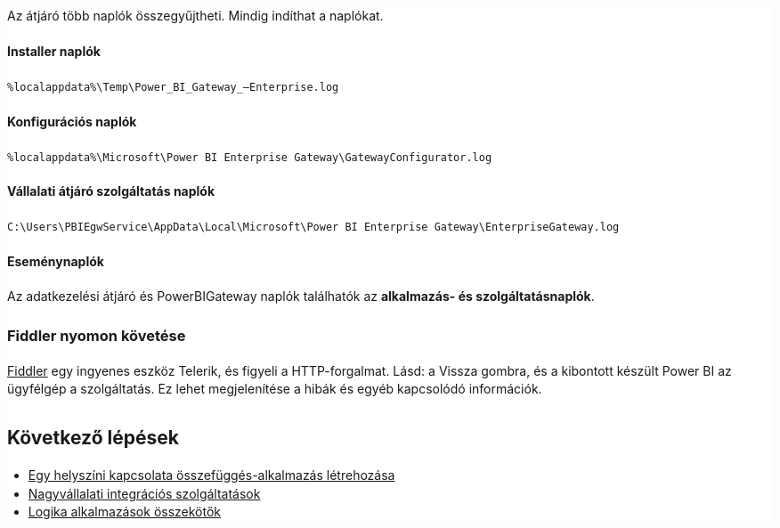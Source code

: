 Az átjáró több naplók összegyűjtheti. Mindig indíthat a naplókat.

#### <a name="installer-logs"></a>Installer naplók

`%localappdata%\Temp\Power_BI_Gateway_–Enterprise.log`

#### <a name="configuration-logs"></a>Konfigurációs naplók

`%localappdata%\Microsoft\Power BI Enterprise Gateway\GatewayConfigurator.log`

#### <a name="enterprise-gateway-service-logs"></a>Vállalati átjáró szolgáltatás naplók

`C:\Users\PBIEgwService\AppData\Local\Microsoft\Power BI Enterprise Gateway\EnterpriseGateway.log`

#### <a name="event-logs"></a>Eseménynaplók

Az adatkezelési átjáró és PowerBIGateway naplók találhatók az **alkalmazás- és szolgáltatásnaplók**.

### <a name="fiddler-trace"></a>Fiddler nyomon követése

[Fiddler](http://www.telerik.com/fiddler) egy ingyenes eszköz Telerik, és figyeli a HTTP-forgalmat.  Lásd: a Vissza gombra, és a kibontott készült Power BI az ügyfélgép a szolgáltatás. Ez lehet megjelenítése a hibák és egyéb kapcsolódó információk.

## <a name="next-steps"></a>Következő lépések
- [Egy helyszíni kapcsolata összefüggés-alkalmazás létrehozása](app-service-logic-gateway-connection.md)
- [Nagyvállalati integrációs szolgáltatások](app-service-logic-enterprise-integration-overview.md)
- [Logika alkalmazások összekötők](../connectors/apis-list.md)